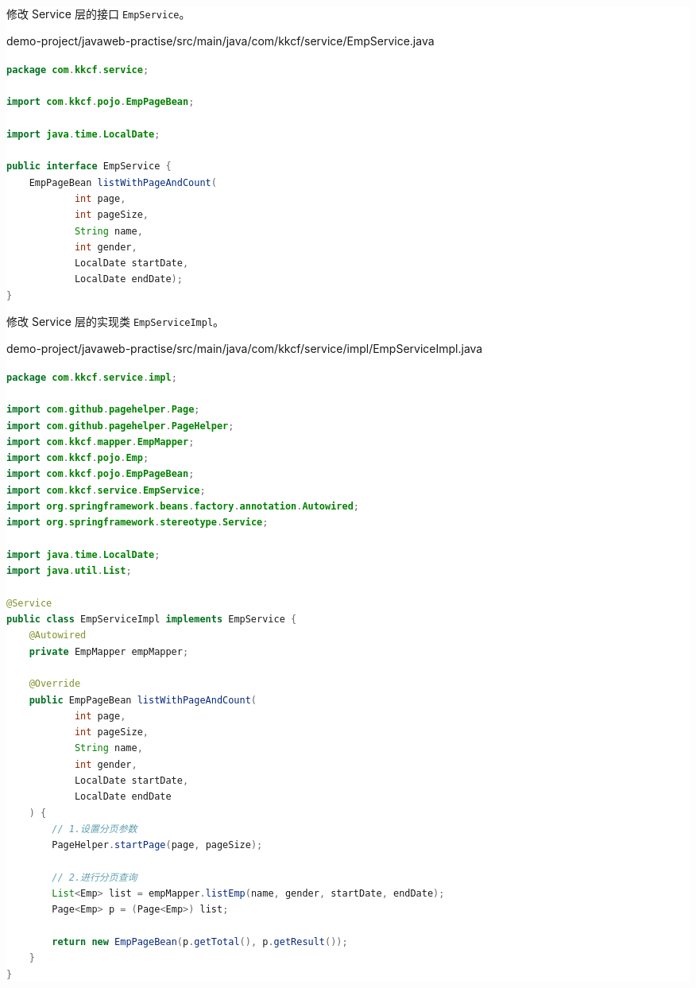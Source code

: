 修改 Service 层的接口 `EmpService`。

demo-project/javaweb-practise/src/main/java/com/kkcf/service/EmpService.java

```java
package com.kkcf.service;

import com.kkcf.pojo.EmpPageBean;

import java.time.LocalDate;

public interface EmpService {
    EmpPageBean listWithPageAndCount(
            int page,
            int pageSize,
            String name,
            int gender,
            LocalDate startDate,
            LocalDate endDate);
}
```

修改 Service 层的实现类 `EmpServiceImpl`。

demo-project/javaweb-practise/src/main/java/com/kkcf/service/impl/EmpServiceImpl.java

```java
package com.kkcf.service.impl;

import com.github.pagehelper.Page;
import com.github.pagehelper.PageHelper;
import com.kkcf.mapper.EmpMapper;
import com.kkcf.pojo.Emp;
import com.kkcf.pojo.EmpPageBean;
import com.kkcf.service.EmpService;
import org.springframework.beans.factory.annotation.Autowired;
import org.springframework.stereotype.Service;

import java.time.LocalDate;
import java.util.List;

@Service
public class EmpServiceImpl implements EmpService {
    @Autowired
    private EmpMapper empMapper;

    @Override
    public EmpPageBean listWithPageAndCount(
            int page,
            int pageSize,
            String name,
            int gender,
            LocalDate startDate,
            LocalDate endDate
    ) {
        // 1.设置分页参数
        PageHelper.startPage(page, pageSize);

        // 2.进行分页查询
        List<Emp> list = empMapper.listEmp(name, gender, startDate, endDate);
        Page<Emp> p = (Page<Emp>) list;

        return new EmpPageBean(p.getTotal(), p.getResult());
    }
}
```
